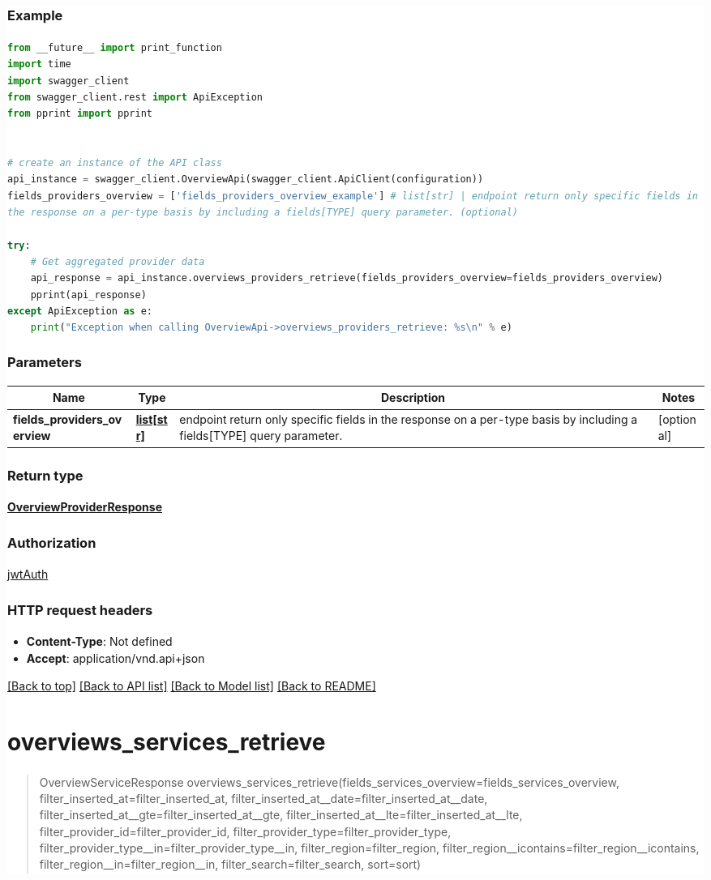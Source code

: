 ### Example
```python
from __future__ import print_function
import time
import swagger_client
from swagger_client.rest import ApiException
from pprint import pprint


# create an instance of the API class
api_instance = swagger_client.OverviewApi(swagger_client.ApiClient(configuration))
fields_providers_overview = ['fields_providers_overview_example'] # list[str] | endpoint return only specific fields in the response on a per-type basis by including a fields[TYPE] query parameter. (optional)

try:
    # Get aggregated provider data
    api_response = api_instance.overviews_providers_retrieve(fields_providers_overview=fields_providers_overview)
    pprint(api_response)
except ApiException as e:
    print("Exception when calling OverviewApi->overviews_providers_retrieve: %s\n" % e)
```

### Parameters

Name | Type | Description  | Notes
------------- | ------------- | ------------- | -------------
 **fields_providers_overview** | [**list[str]**](str.md)| endpoint return only specific fields in the response on a per-type basis by including a fields[TYPE] query parameter. | [optional] 

### Return type

[**OverviewProviderResponse**](OverviewProviderResponse.md)

### Authorization

[jwtAuth](../README.md#jwtAuth)

### HTTP request headers

 - **Content-Type**: Not defined
 - **Accept**: application/vnd.api+json

[[Back to top]](#) [[Back to API list]](../README.md#documentation-for-api-endpoints) [[Back to Model list]](../README.md#documentation-for-models) [[Back to README]](../README.md)

# **overviews_services_retrieve**
> OverviewServiceResponse overviews_services_retrieve(fields_services_overview=fields_services_overview, filter_inserted_at=filter_inserted_at, filter_inserted_at__date=filter_inserted_at__date, filter_inserted_at__gte=filter_inserted_at__gte, filter_inserted_at__lte=filter_inserted_at__lte, filter_provider_id=filter_provider_id, filter_provider_type=filter_provider_type, filter_provider_type__in=filter_provider_type__in, filter_region=filter_region, filter_region__icontains=filter_region__icontains, filter_region__in=filter_region__in, filter_search=filter_search, sort=sort)
